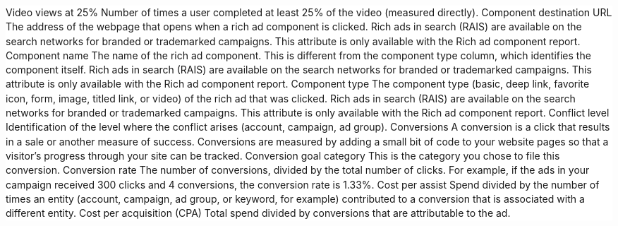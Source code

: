   <tr>
    <th scope="row" style="background: transparent">Video views at 25%</th>
    <td>
              Number of times a user completed at least 25% of the video (measured directly). 
            </td>
  </tr>
  <tr>
    <th scope="row" style="background: transparent">Component destination URL</th>
    <td>
            The address of the webpage that opens when a rich ad component is clicked.
            Rich ads in search (RAIS) are available on the search networks for branded or trademarked campaigns.
            This attribute is only available with the Rich ad component report.
          </td>
  </tr>
  <tr>
    <th scope="row" style="background: transparent">Component name</th>
    <td>
            The name of the rich ad component. This is different from the component type column, which identifies the component itself.
            Rich ads in search (RAIS) are available on the search networks for branded or trademarked campaigns.
            This attribute is only available with the Rich ad component report.
          </td>
  </tr>
  <tr>
    <th scope="row" style="background: transparent">Component type</th>
    <td>
            The component type (basic, deep link, favorite icon, form, image, titled link, or video) of the rich ad that was clicked.
            Rich ads in search (RAIS) are available on the search networks for branded or trademarked campaigns.
            This attribute is only available with the Rich ad component report.
          </td>
  </tr>
  <tr>
    <th scope="row" style="background: transparent">Conflict level</th>
    <td>Identification of the level where the conflict arises (account, campaign, ad group).</td>
  </tr>
  <tr>
    <th scope="row" style="background: transparent">Conversions</th>
    <td>A conversion is a click that results in a sale or another measure of success. Conversions are measured by adding a small bit of code to your website pages so that a visitor’s progress through your site can be tracked. </td>
  </tr>
  <tr>
    <th scope="row" style="background: transparent">Conversion goal category</th>
    <td>This is the category you chose to file this conversion.</td>
  </tr>
  <tr>
    <th scope="row" style="background: transparent">Conversion rate</th>
    <td>The number of conversions, divided by the total number of clicks. For example, if the ads in your campaign received 300 clicks and 4 conversions, the conversion rate is 1.33%.</td>
  </tr>
  <tr>
    <th scope="row" style="background: transparent">Cost per assist</th>
    <td>
            Spend divided by the number of times an entity (account, campaign, ad group, or keyword, for example) contributed to a conversion that is associated with a different entity.
          </td>
  </tr>
  <tr>
    <th scope="row" style="background: transparent">Cost per acquisition (CPA)</th>
    <td>Total spend divided by conversions that are attributable to the ad.</td>